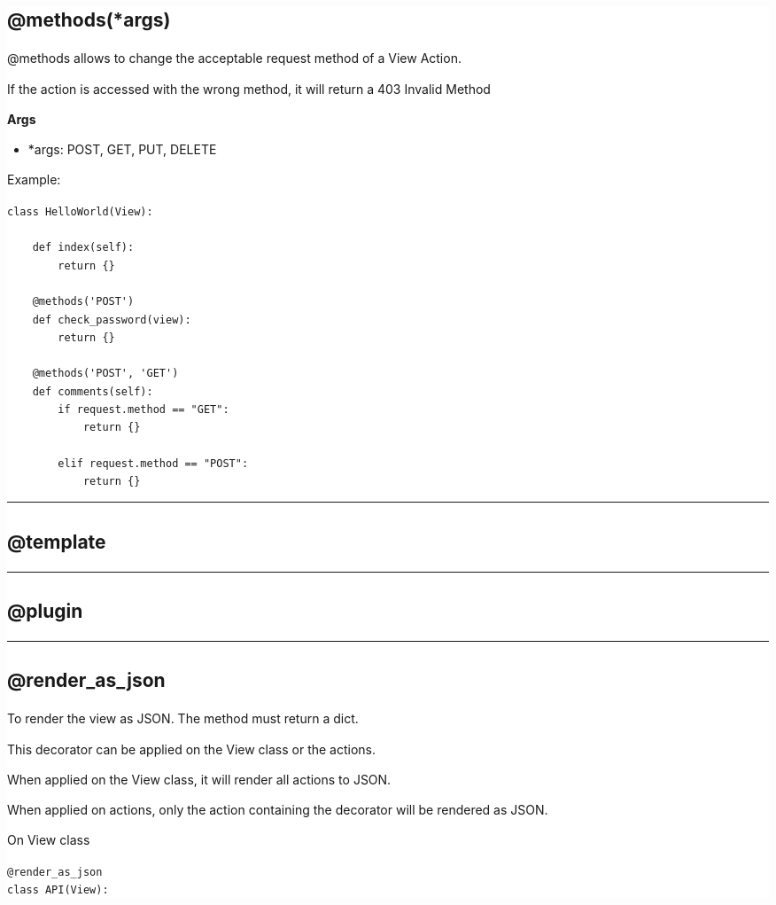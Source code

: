 
## @methods(*args)

@methods allows to change the acceptable request method of a View Action. 

If the action is accessed with the wrong method, it will return a 403 Invalid Method

**Args**

- *args: POST, GET, PUT, DELETE 

Example:

    class HelloWorld(View):
        
        def index(self):
            return {}
            
        @methods('POST')
        def check_password(view):
            return {}
            
        @methods('POST', 'GET')
        def comments(self):
            if request.method == "GET":
                return {} 
                
            elif request.method == "POST":
                return {}

---

## @template


---

## @plugin



---

## @render_as_json

To render the view as JSON. The method must return a dict.

This decorator can be applied on the View class or the actions.

When applied on the View class, it will render all actions to JSON.

When applied on actions, only the action containing the decorator will be rendered as JSON.

On View class

    @render_as_json
    class API(View):
        